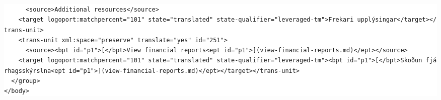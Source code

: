           <source>Additional resources</source>
        <target logoport:matchpercent="101" state="translated" state-qualifier="leveraged-tm">Frekari upplýsingar</target></trans-unit>
        <trans-unit xml:space="preserve" translate="yes" id="251">
          <source><bpt id="p1">[</bpt>View financial reports<ept id="p1">](view-financial-reports.md)</ept></source>
        <target logoport:matchpercent="101" state="translated" state-qualifier="leveraged-tm"><bpt id="p1">[</bpt>Skoðun fjárhagsskýrslna<ept id="p1">](view-financial-reports.md)</ept></target></trans-unit>
      </group>
    </body>
  </file>
</xliff>